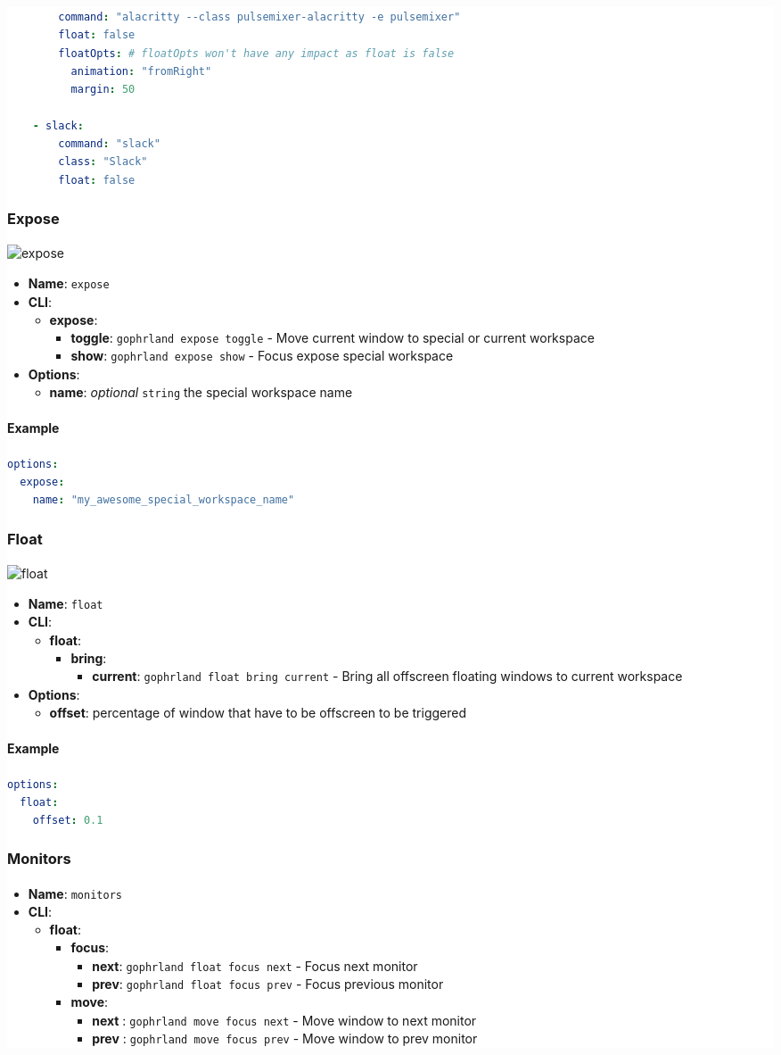 ```yaml
        command: "alacritty --class pulsemixer-alacritty -e pulsemixer"
        float: false
        floatOpts: # floatOpts won't have any impact as float is false
          animation: "fromRight"
          margin: 50

    - slack:
        command: "slack"
        class: "Slack"
        float: false
```

### Expose
![expose](https://github.com/edjubert/gophrland/assets/16240724/6a37881f-2892-4636-99f6-1093af005275)
- **Name**: `expose`
- **CLI**:
  - **expose**:
    - **toggle**: `gophrland expose toggle` - Move current window to special or current workspace
    - **show**: `gophrland expose show` - Focus expose special workspace
- **Options**:
  - **name**: *optional* `string` the special workspace name

#### Example
```yaml
options:
  expose:
    name: "my_awesome_special_workspace_name"
```

### Float
![float](https://github.com/edjubert/gophrland/assets/16240724/0b490a24-fa25-420f-b812-c0c992d0d42e)
- **Name**: `float`
- **CLI**:
  - **float**:
    - **bring**:
      - **current**: `gophrland float bring current` - Bring all offscreen floating windows to current workspace
- **Options**:
  - **offset**: percentage of window that have to be offscreen to be triggered

#### Example
```yaml
options:
  float:
    offset: 0.1
```

### Monitors
- **Name**: `monitors`
- **CLI**:
  - **float**:
    - **focus**:
      - **next**: `gophrland float focus next` - Focus next monitor
      - **prev**: `gophrland float focus prev` - Focus previous monitor
    - **move**: 
      - **next** : `gophrland move focus next` - Move window to next monitor
      - **prev** : `gophrland move focus prev` - Move window to prev monitor
